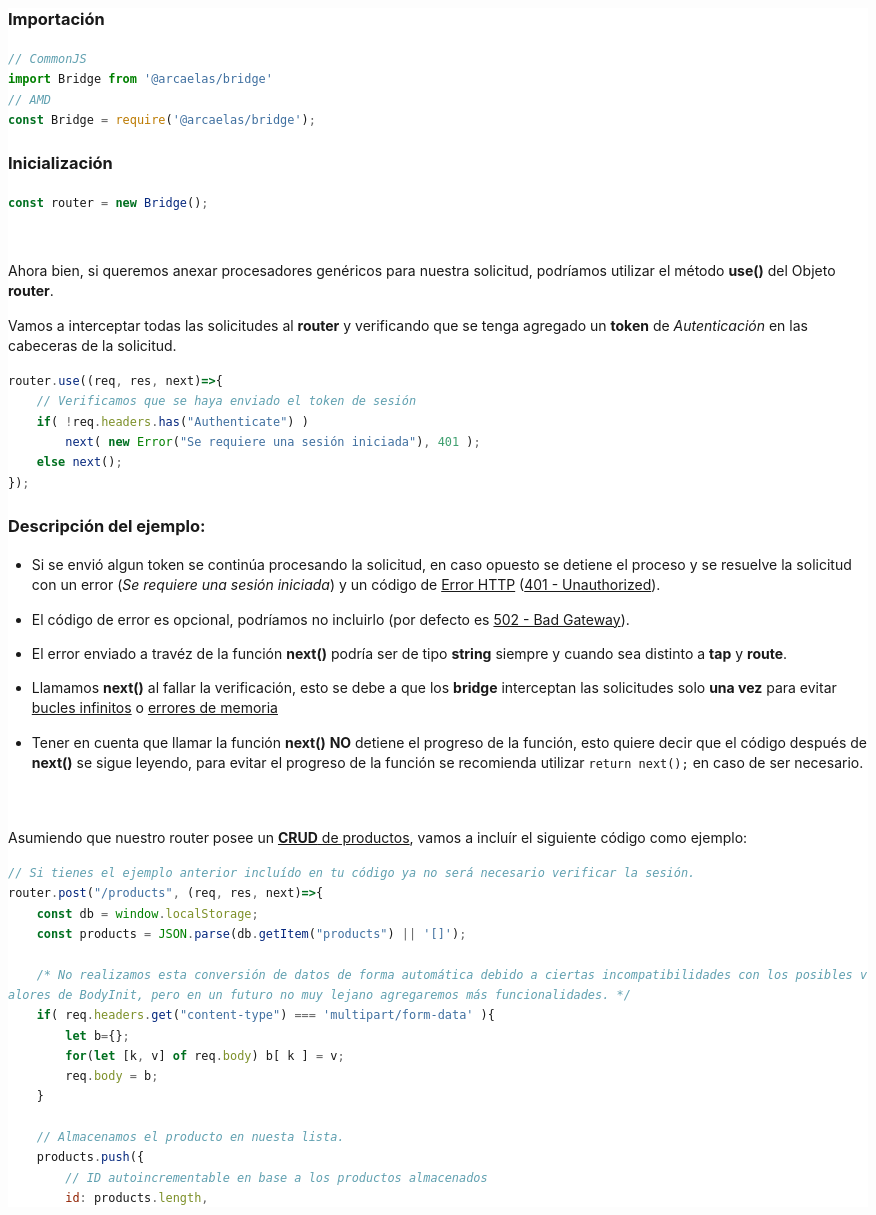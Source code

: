 ### Importación
```javascript
// CommonJS
import Bridge from '@arcaelas/bridge'
// AMD
const Bridge = require('@arcaelas/bridge');
```

### Inicialización
```javascript
const router = new Bridge();
```
<br>

Ahora bien, si queremos anexar procesadores genéricos para nuestra solicitud, podríamos utilizar el método **use()** del Objeto **router**.

Vamos a interceptar todas las solicitudes al **router** y verificando que se tenga agregado un **token** de *Autenticación* en las cabeceras de la solicitud.
```javascript
router.use((req, res, next)=>{
    // Verificamos que se haya enviado el token de sesión
    if( !req.headers.has("Authenticate") )
        next( new Error("Se requiere una sesión iniciada"), 401 );
    else next();
});
```
### Descripción del ejemplo:
* Si se envió algun token se continúa procesando la solicitud, en caso opuesto se detiene el proceso y se resuelve la solicitud con un error (*Se requiere una sesión iniciada*) y un código de [Error HTTP](https://developer.mozilla.org/es/docs/Web/HTTP/Status) ([401 - Unauthorized](https://developer.mozilla.org/es/docs/Web/HTTP/Status/401)).

* El código de error es opcional, podríamos no incluirlo (por defecto es [502 - Bad Gateway](https://developer.mozilla.org/es/docs/Web/HTTP/Status/502)).
* El error enviado a travéz de la función **next()** podría ser de tipo **string** siempre y cuando sea distinto a **tap** y **route**.
* Llamamos **next()** al fallar la verificación, esto se debe a que los **bridge** interceptan las solicitudes solo **una vez** para evitar [bucles infinitos](https://es.javascript.info/while-for) o [errores de memoria](https://developer.mozilla.org/es/docs/Web/JavaScript/Memory_Management)
* Tener en cuenta que llamar la función **next()** **NO** detiene el progreso de la función, esto quiere decir que el código después de **next()** se sigue leyendo, para evitar el progreso de la función se recomienda utilizar `return next();` en caso de ser necesario.<br><br><br>

Asumiendo que nuestro router posee un [**CRUD** de productos](https://es.wikipedia.org/wiki/CRUD), vamos a incluír el siguiente código como ejemplo:
```javascript
// Si tienes el ejemplo anterior incluído en tu código ya no será necesario verificar la sesión.
router.post("/products", (req, res, next)=>{
    const db = window.localStorage;
    const products = JSON.parse(db.getItem("products") || '[]');

    /* No realizamos esta conversión de datos de forma automática debido a ciertas incompatibilidades con los posibles valores de BodyInit, pero en un futuro no muy lejano agregaremos más funcionalidades. */
    if( req.headers.get("content-type") === 'multipart/form-data' ){
        let b={};
        for(let [k, v] of req.body) b[ k ] = v;
        req.body = b;
    }

    // Almacenamos el producto en nuesta lista.
    products.push({
        // ID autoincrementable en base a los productos almacenados
        id: products.length,
```